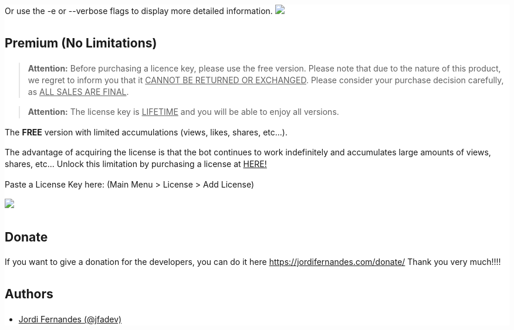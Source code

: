 Or use the -e or --verbose flags to display more detailed information.
![](doc/10.png?raw=true)

## Premium (No Limitations)

>**Attention:** Before purchasing a licence key, please use the free version. Please note that due to the nature of this product, we regret to inform you that it <u>CANNOT BE RETURNED OR EXCHANGED</u>. Please consider your purchase decision carefully, as <u>ALL SALES ARE FINAL</u>.

>**Attention:** The license key is <u>LIFETIME</u> and you will be able to enjoy all versions.

The **FREE** version with limited accumulations (views, likes, shares, etc...).

The advantage of acquiring the license is that the bot continues to 
work indefinitely and accumulates large amounts of views, shares, etc...
Unlock this limitation by purchasing a license at [HERE!](https://jordifernandes.com/service/bottok)

Paste a License Key here:
(Main Menu > License > Add License)

![](doc/4.png?raw=true)

## Donate

If you want to give a donation for the developers, you can do it here https://jordifernandes.com/donate/
Thank you very much!!!!

## Authors

- [Jordi Fernandes (@jfadev)](https://github.com/jfadev)
